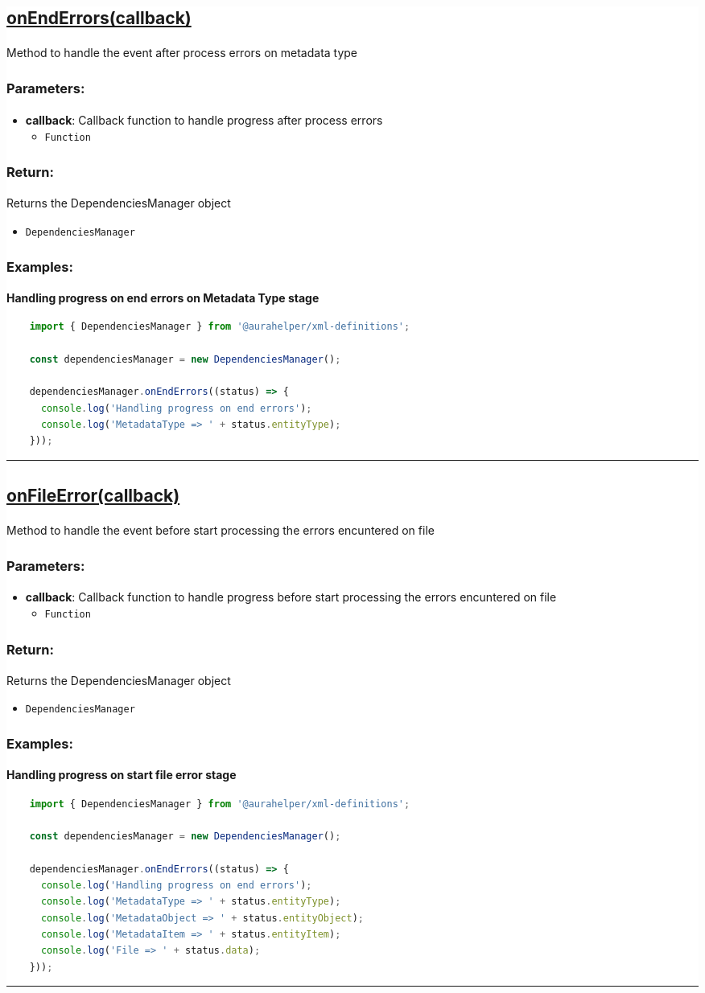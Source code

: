 ## [**onEndErrors(callback)**](#onenderrorscallback)
Method to handle the event after process errors on metadata type

### **Parameters:**
  - **callback**: Callback function to handle progress after process errors
    - `Function`

### **Return:**
Returns the DependenciesManager object
- `DependenciesManager`

### **Examples:**
**Handling progress on end errors on Metadata Type stage**
```javascript
    import { DependenciesManager } from '@aurahelper/xml-definitions';

    const dependenciesManager = new DependenciesManager();

    dependenciesManager.onEndErrors((status) => {
      console.log('Handling progress on end errors');
      console.log('MetadataType => ' + status.entityType);
    }));
```
---

## [**onFileError(callback)**](#onfilerrorcallback)
Method to handle the event before start processing the errors encuntered on file

### **Parameters:**
  - **callback**: Callback function to handle progress before start processing the errors encuntered on file
    - `Function`

### **Return:**
Returns the DependenciesManager object
- `DependenciesManager`

### **Examples:**
**Handling progress on start file error stage**
```javascript
    import { DependenciesManager } from '@aurahelper/xml-definitions';

    const dependenciesManager = new DependenciesManager();

    dependenciesManager.onEndErrors((status) => {
      console.log('Handling progress on end errors');
      console.log('MetadataType => ' + status.entityType);
      console.log('MetadataObject => ' + status.entityObject);
      console.log('MetadataItem => ' + status.entityItem);
      console.log('File => ' + status.data);
    }));
```
---
